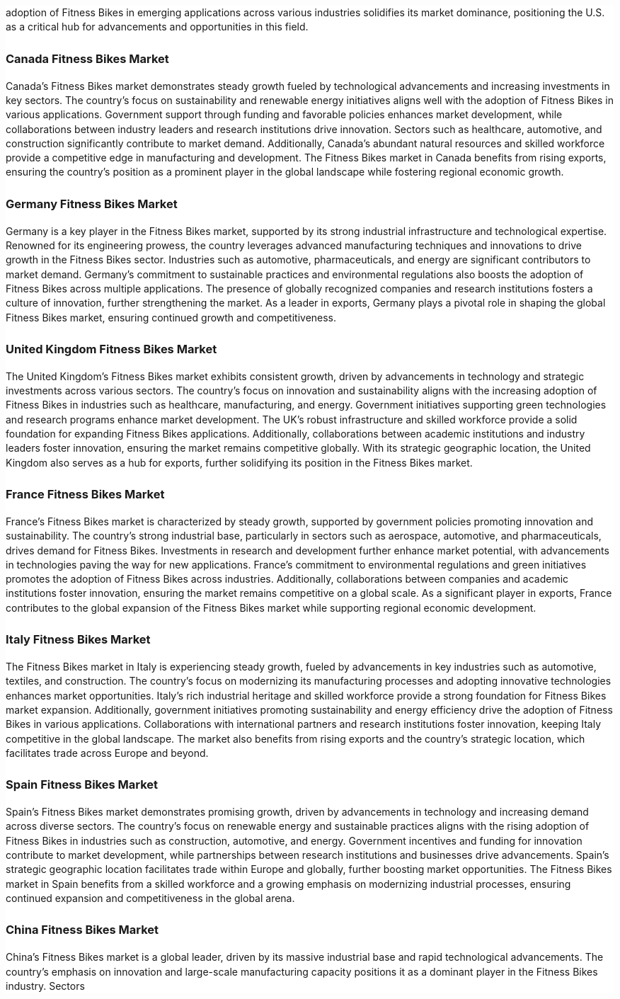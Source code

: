 adoption of Fitness Bikes in emerging applications across various industries solidifies its market dominance, positioning the U.S. as a critical hub for advancements and opportunities in this field.</p><h3>Canada Fitness Bikes Market</h3><p>Canada&rsquo;s Fitness Bikes market demonstrates steady growth fueled by technological advancements and increasing investments in key sectors. The country&rsquo;s focus on sustainability and renewable energy initiatives aligns well with the adoption of Fitness Bikes in various applications. Government support through funding and favorable policies enhances market development, while collaborations between industry leaders and research institutions drive innovation. Sectors such as healthcare, automotive, and construction significantly contribute to market demand. Additionally, Canada&rsquo;s abundant natural resources and skilled workforce provide a competitive edge in manufacturing and development. The Fitness Bikes market in Canada benefits from rising exports, ensuring the country&rsquo;s position as a prominent player in the global landscape while fostering regional economic growth.</p><h3>Germany Fitness Bikes Market</h3><p>Germany is a key player in the Fitness Bikes market, supported by its strong industrial infrastructure and technological expertise. Renowned for its engineering prowess, the country leverages advanced manufacturing techniques and innovations to drive growth in the Fitness Bikes sector. Industries such as automotive, pharmaceuticals, and energy are significant contributors to market demand. Germany&rsquo;s commitment to sustainable practices and environmental regulations also boosts the adoption of Fitness Bikes across multiple applications. The presence of globally recognized companies and research institutions fosters a culture of innovation, further strengthening the market. As a leader in exports, Germany plays a pivotal role in shaping the global Fitness Bikes market, ensuring continued growth and competitiveness.</p><h3>United Kingdom Fitness Bikes Market</h3><p>The United Kingdom&rsquo;s Fitness Bikes market exhibits consistent growth, driven by advancements in technology and strategic investments across various sectors. The country&rsquo;s focus on innovation and sustainability aligns with the increasing adoption of Fitness Bikes in industries such as healthcare, manufacturing, and energy. Government initiatives supporting green technologies and research programs enhance market development. The UK&rsquo;s robust infrastructure and skilled workforce provide a solid foundation for expanding Fitness Bikes applications. Additionally, collaborations between academic institutions and industry leaders foster innovation, ensuring the market remains competitive globally. With its strategic geographic location, the United Kingdom also serves as a hub for exports, further solidifying its position in the Fitness Bikes market.</p><h3>France Fitness Bikes Market</h3><p>France&rsquo;s Fitness Bikes market is characterized by steady growth, supported by government policies promoting innovation and sustainability. The country&rsquo;s strong industrial base, particularly in sectors such as aerospace, automotive, and pharmaceuticals, drives demand for Fitness Bikes. Investments in research and development further enhance market potential, with advancements in technologies paving the way for new applications. France&rsquo;s commitment to environmental regulations and green initiatives promotes the adoption of Fitness Bikes across industries. Additionally, collaborations between companies and academic institutions foster innovation, ensuring the market remains competitive on a global scale. As a significant player in exports, France contributes to the global expansion of the Fitness Bikes market while supporting regional economic development.</p><h3>Italy Fitness Bikes Market</h3><p>The Fitness Bikes market in Italy is experiencing steady growth, fueled by advancements in key industries such as automotive, textiles, and construction. The country&rsquo;s focus on modernizing its manufacturing processes and adopting innovative technologies enhances market opportunities. Italy&rsquo;s rich industrial heritage and skilled workforce provide a strong foundation for Fitness Bikes market expansion. Additionally, government initiatives promoting sustainability and energy efficiency drive the adoption of Fitness Bikes in various applications. Collaborations with international partners and research institutions foster innovation, keeping Italy competitive in the global landscape. The market also benefits from rising exports and the country&rsquo;s strategic location, which facilitates trade across Europe and beyond.</p><h3>Spain Fitness Bikes Market</h3><p>Spain&rsquo;s Fitness Bikes market demonstrates promising growth, driven by advancements in technology and increasing demand across diverse sectors. The country&rsquo;s focus on renewable energy and sustainable practices aligns with the rising adoption of Fitness Bikes in industries such as construction, automotive, and energy. Government incentives and funding for innovation contribute to market development, while partnerships between research institutions and businesses drive advancements. Spain&rsquo;s strategic geographic location facilitates trade within Europe and globally, further boosting market opportunities. The Fitness Bikes market in Spain benefits from a skilled workforce and a growing emphasis on modernizing industrial processes, ensuring continued expansion and competitiveness in the global arena.</p><h3>China Fitness Bikes Market</h3><p>China&rsquo;s Fitness Bikes market is a global leader, driven by its massive industrial base and rapid technological advancements. The country&rsquo;s emphasis on innovation and large-scale manufacturing capacity positions it as a dominant player in the Fitness Bikes industry. Sectors